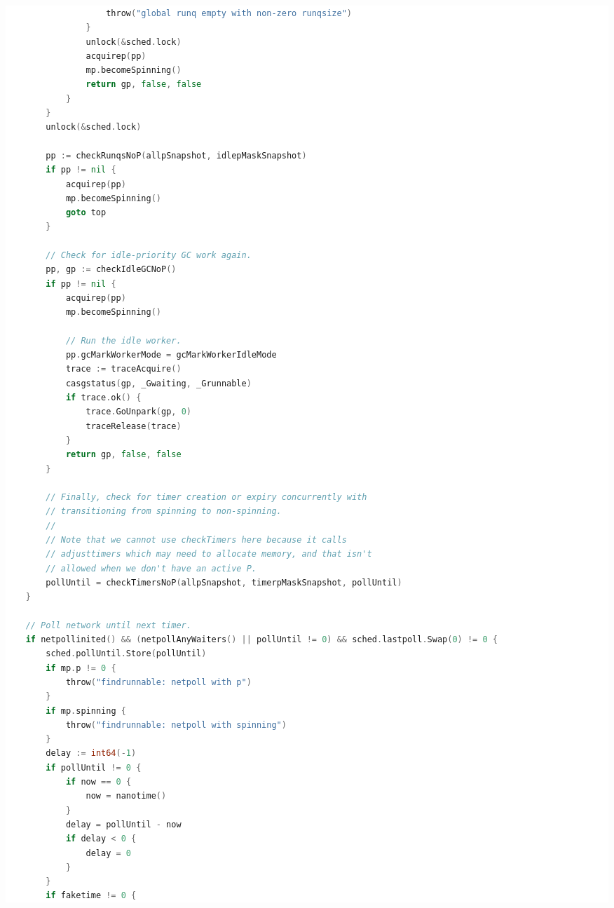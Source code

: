 ```go
                    throw("global runq empty with non-zero runqsize")
                }
                unlock(&sched.lock)
                acquirep(pp)
                mp.becomeSpinning()
                return gp, false, false
            }
        }
        unlock(&sched.lock)

        pp := checkRunqsNoP(allpSnapshot, idlepMaskSnapshot)
        if pp != nil {
            acquirep(pp)
            mp.becomeSpinning()
            goto top
        }

        // Check for idle-priority GC work again.
        pp, gp := checkIdleGCNoP()
        if pp != nil {
            acquirep(pp)
            mp.becomeSpinning()

            // Run the idle worker.
            pp.gcMarkWorkerMode = gcMarkWorkerIdleMode
            trace := traceAcquire()
            casgstatus(gp, _Gwaiting, _Grunnable)
            if trace.ok() {
                trace.GoUnpark(gp, 0)
                traceRelease(trace)
            }
            return gp, false, false
        }

        // Finally, check for timer creation or expiry concurrently with
        // transitioning from spinning to non-spinning.
        //
        // Note that we cannot use checkTimers here because it calls
        // adjusttimers which may need to allocate memory, and that isn't
        // allowed when we don't have an active P.
        pollUntil = checkTimersNoP(allpSnapshot, timerpMaskSnapshot, pollUntil)
    }

    // Poll network until next timer.
    if netpollinited() && (netpollAnyWaiters() || pollUntil != 0) && sched.lastpoll.Swap(0) != 0 {
        sched.pollUntil.Store(pollUntil)
        if mp.p != 0 {
            throw("findrunnable: netpoll with p")
        }
        if mp.spinning {
            throw("findrunnable: netpoll with spinning")
        }
        delay := int64(-1)
        if pollUntil != 0 {
            if now == 0 {
                now = nanotime()
            }
            delay = pollUntil - now
            if delay < 0 {
                delay = 0
            }
        }
        if faketime != 0 {
```